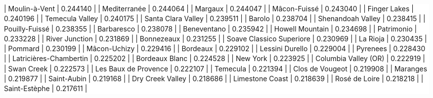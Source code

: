 | Moulin-à-Vent | 0.244140 |
| Mediterranée | 0.244064 |
| Margaux | 0.244047 |
| Mâcon-Fuissé | 0.243040 |
| Finger Lakes | 0.240196 |
| Temecula Valley | 0.240175 |
| Santa Clara Valley | 0.239511 |
| Barolo | 0.238704 |
| Shenandoah Valley | 0.238415 |
| Pouilly-Fuissé | 0.238355 |
| Barbaresco | 0.238078 |
| Beneventano | 0.235942 |
| Howell Mountain | 0.234698 |
| Patrimonio | 0.233228 |
| River Junction | 0.231869 |
| Bonnezeaux | 0.231255 |
| Soave Classico Superiore | 0.230969 |
| La Rioja | 0.230435 |
| Pommard | 0.230199 |
| Mâcon-Uchizy | 0.229416 |
| Bordeaux | 0.229102 |
| Lessini Durello | 0.229004 |
| Pyrenees | 0.228430 |
| Latricières-Chambertin | 0.225202 |
| Bordeaux Blanc | 0.224528 |
| New York | 0.223925 |
| Columbia Valley (OR) | 0.222919 |
| Swan Creek | 0.222573 |
| Les Baux de Provence | 0.222107 |
| Temecula | 0.221394 |
| Clos de Vougeot | 0.219908 |
| Maranges | 0.219877 |
| Saint-Aubin | 0.219168 |
| Dry Creek Valley | 0.218686 |
| Limestone Coast | 0.218639 |
| Rosé de Loire | 0.218218 |
| Saint-Estèphe | 0.217611 |